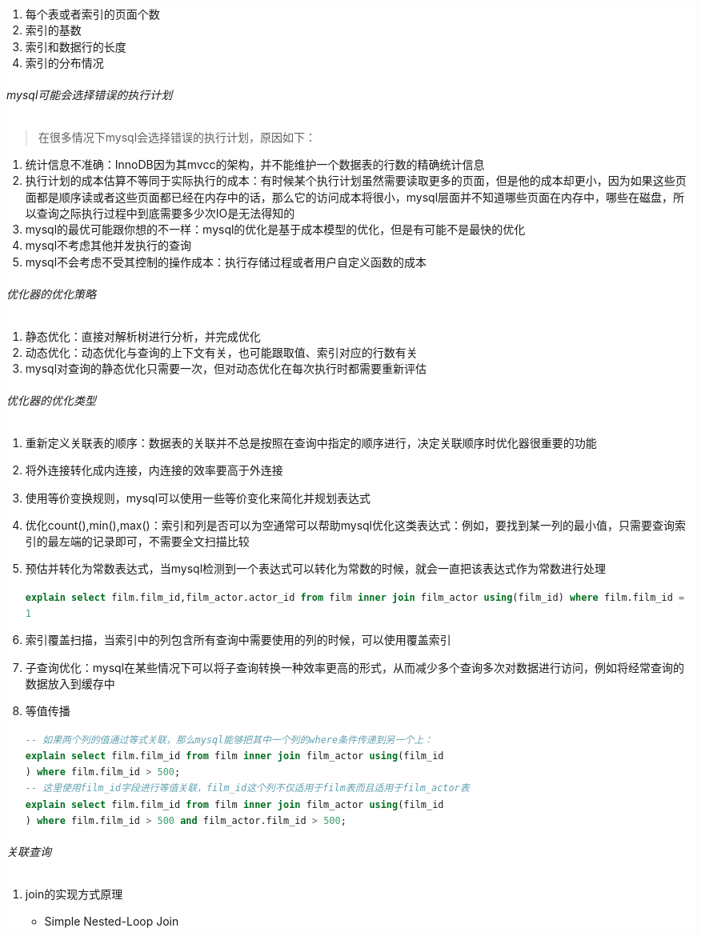 1. 每个表或者索引的页面个数
2. 索引的基数
3. 索引和数据行的长度
4. 索引的分布情况

###### mysql可能会选择错误的执行计划

> 在很多情况下mysql会选择错误的执行计划，原因如下：

1. 统计信息不准确：InnoDB因为其mvcc的架构，并不能维护一个数据表的行数的精确统计信息
2. 执行计划的成本估算不等同于实际执行的成本：有时候某个执行计划虽然需要读取更多的页面，但是他的成本却更小，因为如果这些页面都是顺序读或者这些页面都已经在内存中的话，那么它的访问成本将很小，mysql层面并不知道哪些页面在内存中，哪些在磁盘，所以查询之际执行过程中到底需要多少次IO是无法得知的
3. mysql的最优可能跟你想的不一样：mysql的优化是基于成本模型的优化，但是有可能不是最快的优化
4. mysql不考虑其他并发执行的查询
5. mysql不会考虑不受其控制的操作成本：执行存储过程或者用户自定义函数的成本

###### 优化器的优化策略

1. 静态优化：直接对解析树进行分析，并完成优化
2. 动态优化：动态优化与查询的上下文有关，也可能跟取值、索引对应的行数有关
3. mysql对查询的静态优化只需要一次，但对动态优化在每次执行时都需要重新评估

###### 优化器的优化类型

1. 重新定义关联表的顺序：数据表的关联并不总是按照在查询中指定的顺序进行，决定关联顺序时优化器很重要的功能

2. 将外连接转化成内连接，内连接的效率要高于外连接

3. 使用等价变换规则，mysql可以使用一些等价变化来简化并规划表达式

4. 优化count(),min(),max()：索引和列是否可以为空通常可以帮助mysql优化这类表达式：例如，要找到某一列的最小值，只需要查询索引的最左端的记录即可，不需要全文扫描比较

5. 预估并转化为常数表达式，当mysql检测到一个表达式可以转化为常数的时候，就会一直把该表达式作为常数进行处理

   ```sql
   explain select film.film_id,film_actor.actor_id from film inner join film_actor using(film_id) where film.film_id = 1
   ```

6. 索引覆盖扫描，当索引中的列包含所有查询中需要使用的列的时候，可以使用覆盖索引

7. 子查询优化：mysql在某些情况下可以将子查询转换一种效率更高的形式，从而减少多个查询多次对数据进行访问，例如将经常查询的数据放入到缓存中

8. 等值传播

   ```sql
   -- 如果两个列的值通过等式关联，那么mysql能够把其中一个列的where条件传递到另一个上：
   explain select film.film_id from film inner join film_actor using(film_id
   ) where film.film_id > 500;
   -- 这里使用film_id字段进行等值关联，film_id这个列不仅适用于film表而且适用于film_actor表
   explain select film.film_id from film inner join film_actor using(film_id
   ) where film.film_id > 500 and film_actor.film_id > 500;
   ```

###### 关联查询

1. join的实现方式原理

   - Simple Nested-Loop Join
